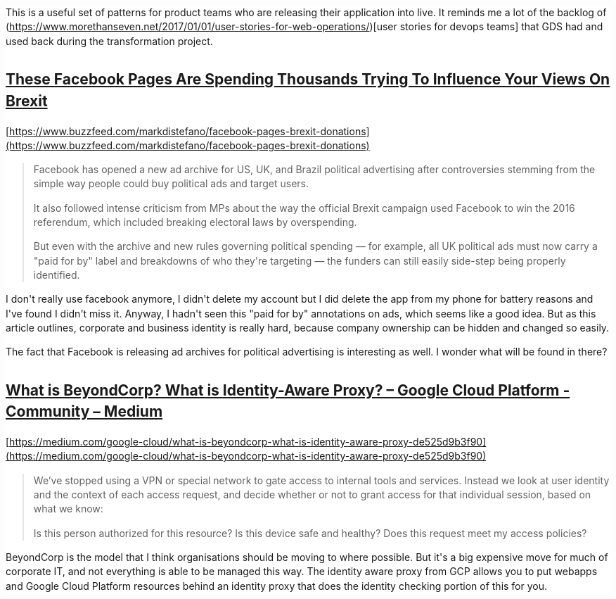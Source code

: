 
This is a useful set of patterns for product teams who are releasing their application into live.  It reminds me a lot of the backlog of (https://www.morethanseven.net/2017/01/01/user-stories-for-web-operations/)[user stories for devops teams] that GDS had and used back during the transformation project.


## [These Facebook Pages Are Spending Thousands Trying To Influence Your Views On Brexit](https://www.buzzfeed.com/markdistefano/facebook-pages-brexit-donations)

[https://www.buzzfeed.com/markdistefano/facebook-pages-brexit-donations](https://www.buzzfeed.com/markdistefano/facebook-pages-brexit-donations)

> Facebook has opened a new ad archive for US, UK, and Brazil political advertising after controversies stemming from the simple way people could buy political ads and target users.
> 
> It also followed intense criticism from MPs about the way the official Brexit campaign used Facebook to win the 2016 referendum, which included breaking electoral laws by overspending.
> 
> But even with the archive and new rules governing political spending — for example, all UK political ads must now carry a "paid for by" label and breakdowns of who they're targeting — the funders can still easily side-step being properly identified.


I don't really use facebook anymore, I didn't delete my account but I did delete the app from my phone for battery reasons and I've found I didn't miss it.  Anyway, I hadn't seen this "paid for by" annotations on ads, which seems like a good idea.  But as this article outlines, corporate and business identity is really hard, because company ownership can be hidden and changed so easily.

The fact that Facebook is releasing ad archives for political advertising is interesting as well.  I wonder what will be found in there?


## [What is BeyondCorp? What is Identity-Aware Proxy? – Google Cloud Platform - Community – Medium](https://medium.com/google-cloud/what-is-beyondcorp-what-is-identity-aware-proxy-de525d9b3f90)

[https://medium.com/google-cloud/what-is-beyondcorp-what-is-identity-aware-proxy-de525d9b3f90](https://medium.com/google-cloud/what-is-beyondcorp-what-is-identity-aware-proxy-de525d9b3f90)

> We’ve stopped using a VPN or special network to gate access to internal tools and services. Instead we look at user identity and the context of each access request, and decide whether or not to grant access for that individual session, based on what we know:
> 
> Is this person authorized for this resource?
> Is this device safe and healthy?
> Does this request meet my access policies?


BeyondCorp is the model that I think organisations should be moving to where possible.  But it's a big expensive move for much of corporate IT, and not everything is able to be managed this way.  The identity aware proxy from GCP allows you to put webapps and Google Cloud Platform resources behind an identity proxy that does the identity checking portion of this for you.
